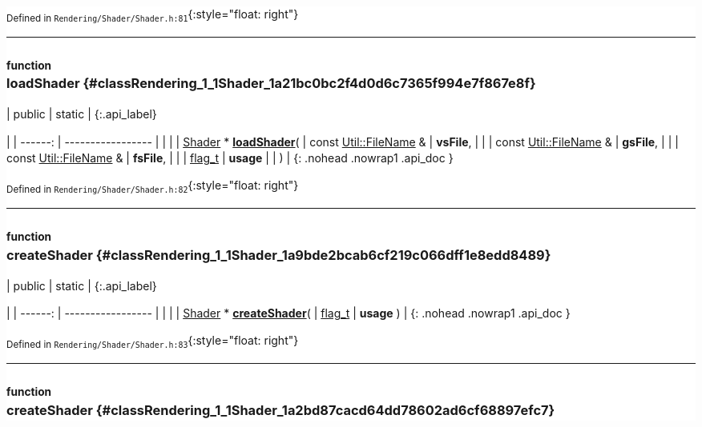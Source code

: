 



<sub>Defined in `Rendering/Shader/Shader.h:81`</sub>{:style="float: right"}

-------------------------------------------------------------------

### <small>function</small><br/> loadShader {#classRendering_1_1Shader_1a21bc0bc2f4d0d6c7365f994e7f867e8f}

| public | static |
{:.api_label}

|
| ------: | ----------------- |
|  |
| [Shader](classRendering_1_1Shader) * **[loadShader](#classRendering_1_1Shader_1a21bc0bc2f4d0d6c7365f994e7f867e8f)**( | const [Util::FileName](classUtil_1_1FileName) & | **vsFile**, |
| | const [Util::FileName](classUtil_1_1FileName) & | **gsFile**, |
| | const [Util::FileName](classUtil_1_1FileName) & | **fsFile**, |
| |  [flag_t](classRendering_1_1Shader#classRendering_1_1Shader_1ae0be5d2e713825a0654dbb3754e68ec4)  | **usage** |
|   ) |
{: .nohead .nowrap1 .api_doc }





<sub>Defined in `Rendering/Shader/Shader.h:82`</sub>{:style="float: right"}

-------------------------------------------------------------------

### <small>function</small><br/> createShader {#classRendering_1_1Shader_1a9bde2bcab6cf219c066dff1e8edd8489}

| public | static |
{:.api_label}

|
| ------: | ----------------- |
|  |
| [Shader](classRendering_1_1Shader) * **[createShader](#classRendering_1_1Shader_1a9bde2bcab6cf219c066dff1e8edd8489)**( |  [flag_t](classRendering_1_1Shader#classRendering_1_1Shader_1ae0be5d2e713825a0654dbb3754e68ec4)  | **usage** ) |
{: .nohead .nowrap1 .api_doc }





<sub>Defined in `Rendering/Shader/Shader.h:83`</sub>{:style="float: right"}

-------------------------------------------------------------------

### <small>function</small><br/> createShader {#classRendering_1_1Shader_1a2bd87cacd64dd78602ad6cf68897efc7}
